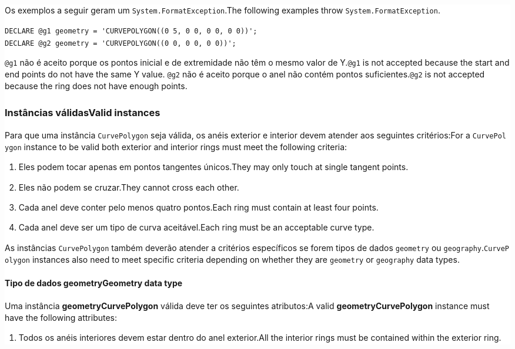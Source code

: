  <span data-ttu-id="22c32-122">Os exemplos a seguir geram um `System.FormatException`.</span><span class="sxs-lookup"><span data-stu-id="22c32-122">The following examples throw `System.FormatException`.</span></span>  
  
```  
DECLARE @g1 geometry = 'CURVEPOLYGON((0 5, 0 0, 0 0, 0 0))';  
DECLARE @g2 geometry = 'CURVEPOLYGON((0 0, 0 0, 0 0))';  
```  
  
 <span data-ttu-id="22c32-123">`@g1` não é aceito porque os pontos inicial e de extremidade não têm o mesmo valor de Y.</span><span class="sxs-lookup"><span data-stu-id="22c32-123">`@g1` is not accepted because the start and end points do not have the same Y value.</span></span> <span data-ttu-id="22c32-124">`@g2` não é aceito porque o anel não contém pontos suficientes.</span><span class="sxs-lookup"><span data-stu-id="22c32-124">`@g2` is not accepted because the ring does not have enough points.</span></span>  
  
### <a name="valid-instances"></a><span data-ttu-id="22c32-125">Instâncias válidas</span><span class="sxs-lookup"><span data-stu-id="22c32-125">Valid instances</span></span>  
 <span data-ttu-id="22c32-126">Para que uma instância `CurvePolygon` seja válida, os anéis exterior e interior devem atender aos seguintes critérios:</span><span class="sxs-lookup"><span data-stu-id="22c32-126">For a `CurvePolygon` instance to be valid both exterior and interior rings must meet the following criteria:</span></span>  
  
1.  <span data-ttu-id="22c32-127">Eles podem tocar apenas em pontos tangentes únicos.</span><span class="sxs-lookup"><span data-stu-id="22c32-127">They may only touch at single tangent points.</span></span>  
  
2.  <span data-ttu-id="22c32-128">Eles não podem se cruzar.</span><span class="sxs-lookup"><span data-stu-id="22c32-128">They cannot cross each other.</span></span>  
  
3.  <span data-ttu-id="22c32-129">Cada anel deve conter pelo menos quatro pontos.</span><span class="sxs-lookup"><span data-stu-id="22c32-129">Each ring must contain at least four points.</span></span>  
  
4.  <span data-ttu-id="22c32-130">Cada anel deve ser um tipo de curva aceitável.</span><span class="sxs-lookup"><span data-stu-id="22c32-130">Each ring must be an acceptable curve type.</span></span>  
  
 <span data-ttu-id="22c32-131">As instâncias `CurvePolygon` também deverão atender a critérios específicos se forem tipos de dados `geometry` ou `geography`.</span><span class="sxs-lookup"><span data-stu-id="22c32-131">`CurvePolygon` instances also need to meet specific criteria depending on whether they are `geometry` or `geography` data types.</span></span>  
  
#### <a name="geometry-data-type"></a><span data-ttu-id="22c32-132">Tipo de dados geometry</span><span class="sxs-lookup"><span data-stu-id="22c32-132">Geometry data type</span></span>  
 <span data-ttu-id="22c32-133">Uma instância **geometryCurvePolygon** válida deve ter os seguintes atributos:</span><span class="sxs-lookup"><span data-stu-id="22c32-133">A valid **geometryCurvePolygon** instance must have the following attributes:</span></span>  
  
1.  <span data-ttu-id="22c32-134">Todos os anéis interiores devem estar dentro do anel exterior.</span><span class="sxs-lookup"><span data-stu-id="22c32-134">All the interior rings must be contained within the exterior ring.</span></span>  
  